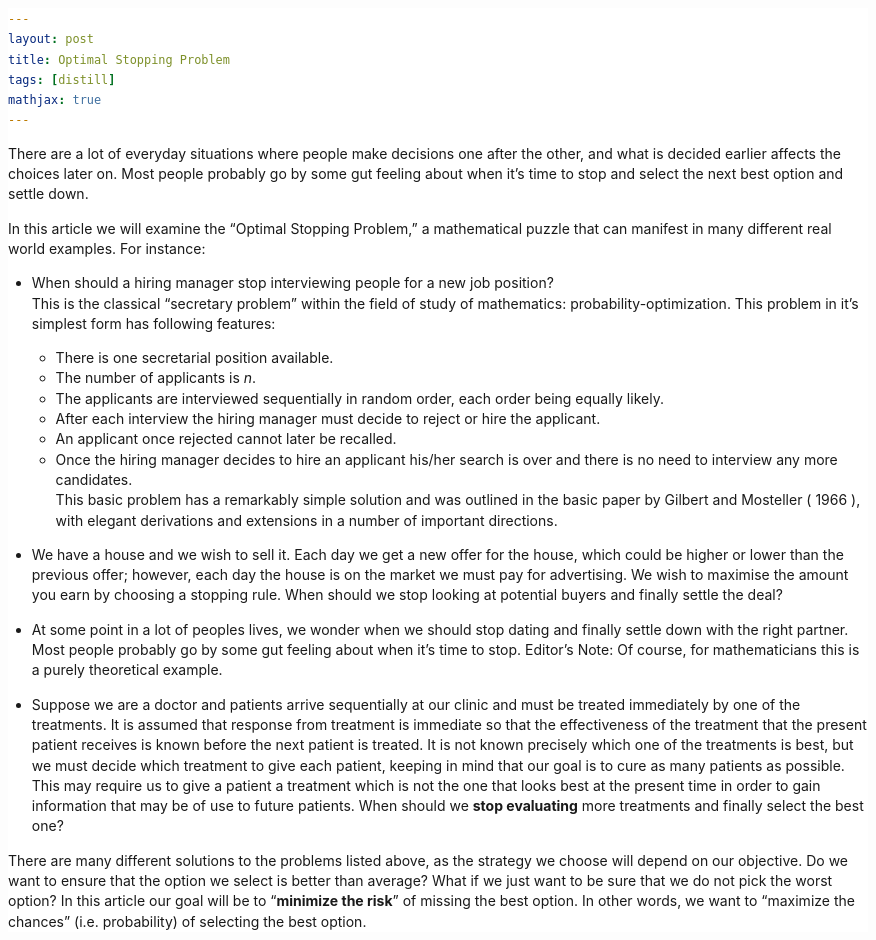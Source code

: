 ```yaml
---
layout: post
title: Optimal Stopping Problem
tags: [distill]
mathjax: true
---
```


There are a lot of everyday situations where people make decisions one after the other, and what is decided earlier affects the choices later on. Most people probably go by some gut feeling about when it’s time to stop and select the next best option and settle down.

In this article we will examine the “Optimal Stopping Problem,” a mathematical puzzle that can manifest in many different real world examples. For instance:

* When should a hiring manager stop interviewing people for a new job position?   
This is the classical “secretary problem” within the field of study of mathematics: probability-optimization. This problem in it’s simplest form has following features:
    - There is one secretarial position available. 
    - The number of applicants is $n$. 
    - The applicants are interviewed sequentially in random order, each order being equally likely. 
    - After each interview the hiring manager must decide to reject or hire the applicant.
    - An applicant once rejected cannot later be recalled. 
    - Once the hiring manager decides to hire an applicant his/her search is over and there is no need to interview any more candidates.  
This basic problem has a remarkably simple solution and was outlined in the basic paper by  Gilbert and Mosteller ( 1966 ), with elegant derivations and extensions in a number of important directions.

* We have a house and we wish to sell it. Each day we get a new offer for the house, which could be higher or lower than the previous offer; however, each day the house is on the market we must pay for advertising. We wish to maximise the amount you earn by choosing a stopping rule. When should we stop looking at potential buyers and finally settle the deal?

* At some point in a lot of peoples lives, we wonder when we should stop dating and finally settle down with the right partner. Most people probably go by some gut feeling about when it’s time to stop. Editor’s Note: Of course, for mathematicians this is a purely theoretical example.

* Suppose we are a doctor and patients arrive sequentially at our clinic and must be treated immediately by one of the treatments. It is assumed that response from treatment is immediate so that the effectiveness of the treatment that the present patient receives is known before the next patient is treated. It is not known precisely which one of the treatments is best, but we must decide which treatment to give each patient, keeping in mind that our goal is to cure as many patients as possible. This may require us to give a patient a treatment which is not the one that looks best at the present time in order to gain information that may be of use to future patients. When should we **stop evaluating** more treatments and finally select the best one?  

There are many different solutions to the problems listed above, as the strategy we choose will depend on our objective. Do we want to ensure that the option we select is better than average? What if we just want to be sure that we do not pick the worst option? In this article our goal will be to “**minimize the risk**” of missing the best option. In other words, we want to “maximize the chances” (i.e. probability) of selecting the best option.

